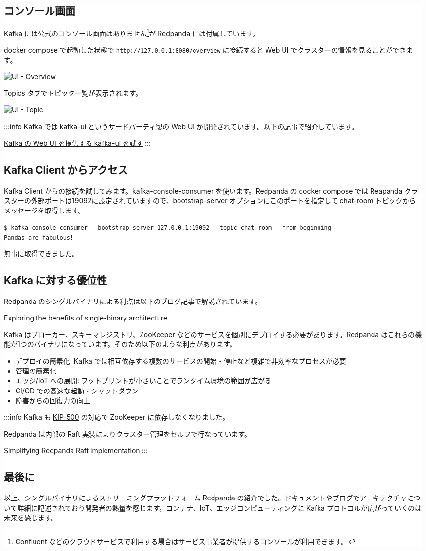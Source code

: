 ## コンソール画面

Kafka には公式のコンソール画面はありません[^2]が Redpanda には付属しています。

[^2]: Confluent などのクラウドサービスで利用する場合はサービス事業者が提供するコンソールが利用できます。

docker compose で起動した状態で `http://127.0.0.1:8080/overview` に接続すると Web UI でクラスターの情報を見ることができます。

![UI - Overview](https://i.gyazo.com/0b272cea9ee54eb68c9f192aaa478b0a.png)

Topics タブでトピック一覧が表示されます。

![UI - Topic](https://i.gyazo.com/0bd2d017bea7cb4df8fbe55c14761cd0.png)

:::info
Kafka では kafka-ui というサードパーティ製の Web UI が開発されています。以下の記事で紹介しています。

[Kafka の Web UI を提供する kafka-ui を試す](/blogs/2023/01/05/kafka-ui/)
:::

## Kafka Client からアクセス

Kafka Client からの接続を試してみます。kafka-console-consumer を使います。Redpanda の docker compose では Reapanda クラスターの外部ポートは19092に設定されていますので、bootstrap-server オプションにこのポートを指定して chat-room トピックからメッセージを取得します。

```shell
$ kafka-console-consumer --bootstrap-server 127.0.0.1:19092 --topic chat-room --from-beginning
Pandas are fabulous!
```
無事に取得できました。

## Kafka に対する優位性
Redpanda のシングルバイナリによる利点は以下のブログ記事で解説されています。

[Exploring the benefits of single-binary architecture](https://redpanda.com/blog/single-binary-architecture)

Kafka はブローカー、スキーマレジストリ、ZooKeeper などのサービスを個別にデプロイする必要があります。Redpanda はこれらの機能が1つのバイナリになっています。そのため以下のような利点があります。

- デプロイの簡素化: Kafka では相互依存する複数のサービスの開始・停止など複雑で非効率なプロセスが必要
- 管理の簡素化
- エッジ/IoT への展開: フットプリントが小さいことでランタイム環境の範囲が広がる
- CI/CD での高速な起動・シャットダウン
- 障害からの回復力の向上

:::info
Kafka も [KIP-500](https://issues.apache.org/jira/browse/KAFKA-9119) の対応で ZooKeeper に依存しなくなりました。

Redpanda は内部の Raft 実装によりクラスター管理をセルフで行なっています。

[Simplifying Redpanda Raft implementation](https://redpanda.com/blog/simplifying-raft-replication-in-redpanda)
:::

## 最後に
以上、シングルバイナリによるストリーミングプラットフォーム Redpanda の紹介でした。ドキュメントやブログでアーキテクチャについて詳細に記述されており開発者の熱量を感じます。コンテナ、IoT、エッジコンピューティングに Kafka プロトコルが広がっていくのは未来を感じます。


[^1]: CLI や インフラ関連のツール周りは Go で書かれています。Web UI を提供する console は別プロジェクトで、こちらは Go と React です。